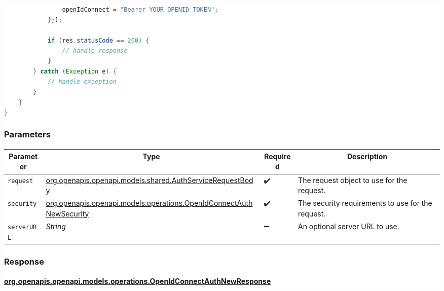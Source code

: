 ```java
                openIdConnect = "Bearer YOUR_OPENID_TOKEN";
            }});

            if (res.statusCode == 200) {
                // handle response
            }
        } catch (Exception e) {
            // handle exception
        }
    }
}
```

### Parameters

| Parameter                                                                                                                      | Type                                                                                                                           | Required                                                                                                                       | Description                                                                                                                    |
| ------------------------------------------------------------------------------------------------------------------------------ | ------------------------------------------------------------------------------------------------------------------------------ | ------------------------------------------------------------------------------------------------------------------------------ | ------------------------------------------------------------------------------------------------------------------------------ |
| `request`                                                                                                                      | [org.openapis.openapi.models.shared.AuthServiceRequestBody](../../models/shared/AuthServiceRequestBody.md)                     | :heavy_check_mark:                                                                                                             | The request object to use for the request.                                                                                     |
| `security`                                                                                                                     | [org.openapis.openapi.models.operations.OpenIdConnectAuthNewSecurity](../../models/operations/OpenIdConnectAuthNewSecurity.md) | :heavy_check_mark:                                                                                                             | The security requirements to use for the request.                                                                              |
| `serverURL`                                                                                                                    | *String*                                                                                                                       | :heavy_minus_sign:                                                                                                             | An optional server URL to use.                                                                                                 |


### Response

**[org.openapis.openapi.models.operations.OpenIdConnectAuthNewResponse](../../models/operations/OpenIdConnectAuthNewResponse.md)**

